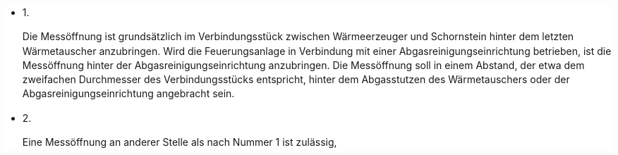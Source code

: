   

<div class="jurAbsatz">

  - 1\.
    
    <div style="">
    
    Die Messöffnung ist grundsätzlich im Verbindungsstück zwischen
    Wärmeerzeuger und Schornstein hinter dem letzten Wärmetauscher
    anzubringen. Wird die Feuerungsanlage in Verbindung mit einer
    Abgasreinigungseinrichtung betrieben, ist die Messöffnung hinter der
    Abgasreinigungseinrichtung anzubringen. Die Messöffnung soll in
    einem Abstand, der etwa dem zweifachen Durchmesser des
    Verbindungsstücks entspricht, hinter dem Abgasstutzen des
    Wärmetauschers oder der Abgasreinigungseinrichtung angebracht sein.
    
    </div>

  - 2\.
    
    <div style="">
    
    Eine Messöffnung an anderer Stelle als nach Nummer 1 ist zulässig,
